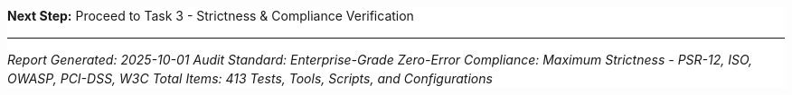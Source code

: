 **Next Step:** Proceed to Task 3 - Strictness & Compliance Verification

---

*Report Generated: 2025-10-01*
*Audit Standard: Enterprise-Grade Zero-Error*
*Compliance: Maximum Strictness - PSR-12, ISO, OWASP, PCI-DSS, W3C*
*Total Items: 413 Tests, Tools, Scripts, and Configurations*
